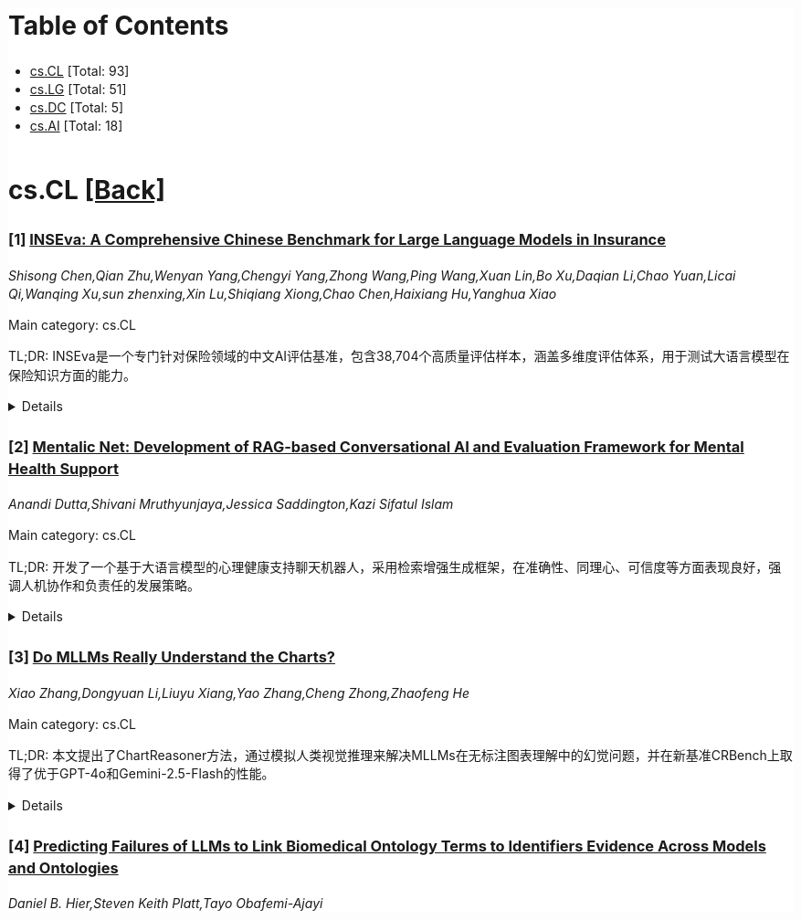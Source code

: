 <div id=toc></div>

# Table of Contents

- [cs.CL](#cs.CL) [Total: 93]
- [cs.LG](#cs.LG) [Total: 51]
- [cs.DC](#cs.DC) [Total: 5]
- [cs.AI](#cs.AI) [Total: 18]


<div id='cs.CL'></div>

# cs.CL [[Back]](#toc)

### [1] [INSEva: A Comprehensive Chinese Benchmark for Large Language Models in Insurance](https://arxiv.org/abs/2509.04455)
*Shisong Chen,Qian Zhu,Wenyan Yang,Chengyi Yang,Zhong Wang,Ping Wang,Xuan Lin,Bo Xu,Daqian Li,Chao Yuan,Licai Qi,Wanqing Xu,sun zhenxing,Xin Lu,Shiqiang Xiong,Chao Chen,Haixiang Hu,Yanghua Xiao*

Main category: cs.CL

TL;DR: INSEva是一个专门针对保险领域的中文AI评估基准，包含38,704个高质量评估样本，涵盖多维度评估体系，用于测试大语言模型在保险知识方面的能力。


<details><summary>Details</summary></details>


### [2] [Mentalic Net: Development of RAG-based Conversational AI and Evaluation Framework for Mental Health Support](https://arxiv.org/abs/2509.04456)
*Anandi Dutta,Shivani Mruthyunjaya,Jessica Saddington,Kazi Sifatul Islam*

Main category: cs.CL

TL;DR: 开发了一个基于大语言模型的心理健康支持聊天机器人，采用检索增强生成框架，在准确性、同理心、可信度等方面表现良好，强调人机协作和负责任的发展策略。


<details><summary>Details</summary></details>


### [3] [Do MLLMs Really Understand the Charts?](https://arxiv.org/abs/2509.04457)
*Xiao Zhang,Dongyuan Li,Liuyu Xiang,Yao Zhang,Cheng Zhong,Zhaofeng He*

Main category: cs.CL

TL;DR: 本文提出了ChartReasoner方法，通过模拟人类视觉推理来解决MLLMs在无标注图表理解中的幻觉问题，并在新基准CRBench上取得了优于GPT-4o和Gemini-2.5-Flash的性能。


<details><summary>Details</summary></details>


### [4] [Predicting Failures of LLMs to Link Biomedical Ontology Terms to Identifiers Evidence Across Models and Ontologies](https://arxiv.org/abs/2509.04458)
*Daniel B. Hier,Steven Keith Platt,Tayo Obafemi-Ajayi*

